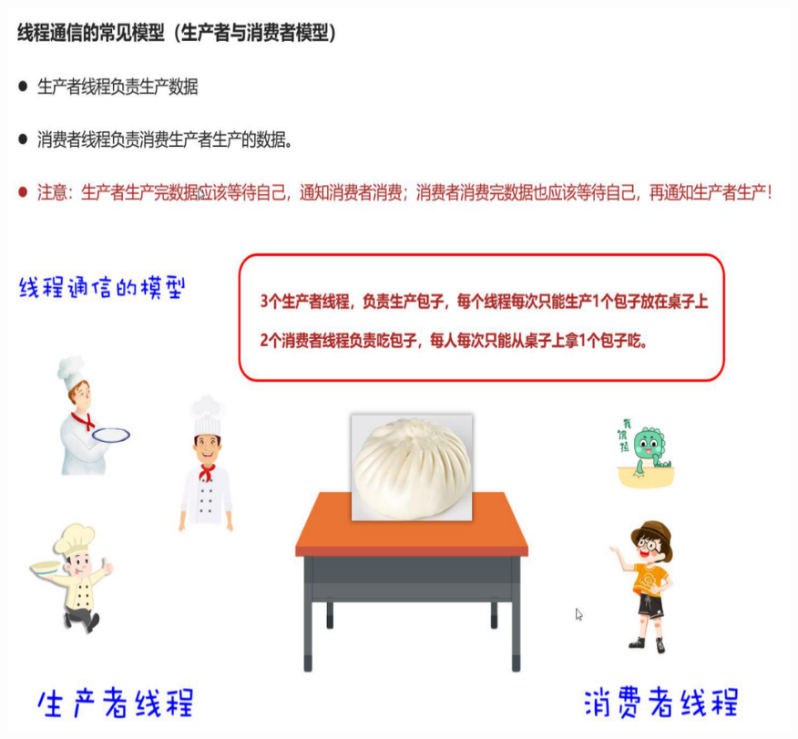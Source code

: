 ![image-20230308154311750](assets/image-20230308154311750.png)

![image-20230308154610356](assets/image-20230308154610356.png)
